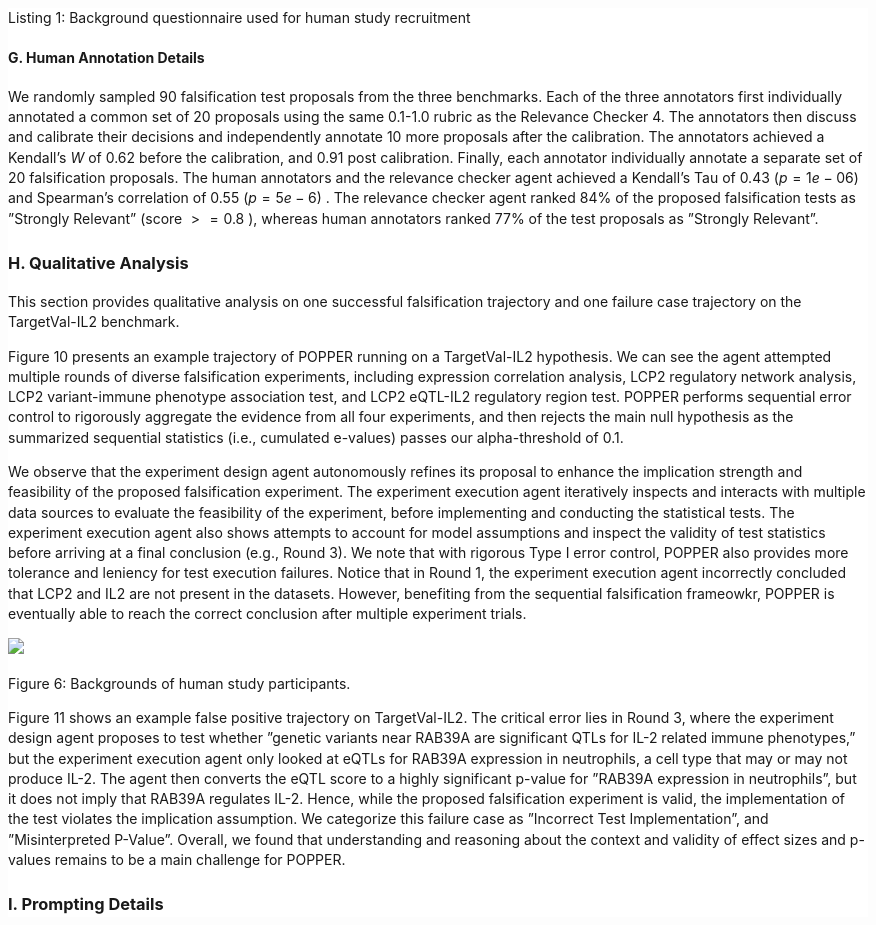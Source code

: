 Listing 1: Background questionnaire used for human study recruitment  

#### G. Human Annotation Details  

We randomly sampled 90 falsification test proposals from the three benchmarks. Each of the three annotators first individually annotated a common set of 20 proposals using the same 0.1-1.0 rubric as the Relevance Checker 4. The annotators then discuss and calibrate their decisions and independently annotate 10 more proposals after the calibration. The annotators achieved a Kendall’s $W$ of 0.62 before the calibration, and 0.91 post calibration. Finally, each annotator individually annotate a separate set of 20 falsification proposals. The human annotators and the relevance checker agent achieved a Kendall’s Tau of 0.43 $(p=1e-06)$ and Spearman’s correlation of 0.55 $(p=5e-6)$ . The relevance checker agent ranked $84\%$ of the proposed falsification tests as ”Strongly Relevant” (score $>=0.8$ ), whereas human annotators ranked $77\%$ of the test proposals as ”Strongly Relevant”.  

### H. Qualitative Analysis  

This section provides qualitative analysis on one successful falsification trajectory and one failure case trajectory on the TargetVal-IL2 benchmark.  

Figure 10 presents an example trajectory of POPPER running on a TargetVal-IL2 hypothesis. We can see the agent attempted multiple rounds of diverse falsification experiments, including expression correlation analysis, LCP2 regulatory network analysis, LCP2 variant-immune phenotype association test, and LCP2 eQTL-IL2 regulatory region test. POPPER performs sequential error control to rigorously aggregate the evidence from all four experiments, and then rejects the main null hypothesis as the summarized sequential statistics (i.e., cumulated e-values) passes our alpha-threshold of 0.1.  

We observe that the experiment design agent autonomously refines its proposal to enhance the implication strength and feasibility of the proposed falsification experiment. The experiment execution agent iteratively inspects and interacts with multiple data sources to evaluate the feasibility of the experiment, before implementing and conducting the statistical tests. The experiment execution agent also shows attempts to account for model assumptions and inspect the validity of test statistics before arriving at a final conclusion (e.g., Round 3). We note that with rigorous Type I error control, POPPER also provides more tolerance and leniency for test execution failures. Notice that in Round 1, the experiment execution agent incorrectly concluded that LCP2 and IL2 are not present in the datasets. However, benefiting from the sequential falsification frameowkr, POPPER is eventually able to reach the correct conclusion after multiple experiment trials.  

![](https://cdn-mineru.openxlab.org.cn/extract/4a5a35e9-243c-42f9-a42f-31242be06ae1/06005f62d0b5c9d8392f53a12686dcbe043daec4a1ce247eb8abbbd1de31c465.jpg)  
  
Figure 6: Backgrounds of human study participants.  

Figure 11 shows an example false positive trajectory on TargetVal-IL2. The critical error lies in Round 3, where the experiment design agent proposes to test whether ”genetic variants near RAB39A are significant QTLs for IL-2 related immune phenotypes,” but the experiment execution agent only looked at eQTLs for RAB39A expression in neutrophils, a cell type that may or may not produce IL-2. The agent then converts the eQTL score to a highly significant p-value for ”RAB39A expression in neutrophils”, but it does not imply that RAB39A regulates IL-2. Hence, while the proposed falsification experiment is valid, the implementation of the test violates the implication assumption. We categorize this failure case as ”Incorrect Test Implementation”, and ”Misinterpreted P-Value”. Overall, we found that understanding and reasoning about the context and validity of effect sizes and p-values remains to be a main challenge for POPPER.  

### I. Prompting Details  
